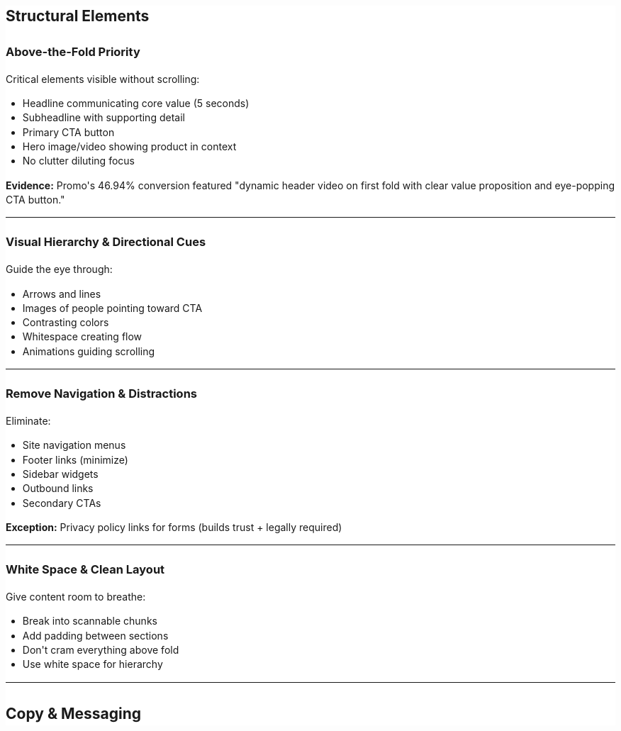 
## Structural Elements

### Above-the-Fold Priority

Critical elements visible without scrolling:
- Headline communicating core value (5 seconds)
- Subheadline with supporting detail
- Primary CTA button
- Hero image/video showing product in context
- No clutter diluting focus

**Evidence:** Promo's 46.94% conversion featured "dynamic header video on first fold with clear value proposition and eye-popping CTA button."

---

### Visual Hierarchy & Directional Cues

Guide the eye through:
- Arrows and lines
- Images of people pointing toward CTA
- Contrasting colors
- Whitespace creating flow
- Animations guiding scrolling

---

### Remove Navigation & Distractions

Eliminate:
- Site navigation menus
- Footer links (minimize)
- Sidebar widgets
- Outbound links
- Secondary CTAs

**Exception:** Privacy policy links for forms (builds trust + legally required)

---

### White Space & Clean Layout

Give content room to breathe:
- Break into scannable chunks
- Add padding between sections
- Don't cram everything above fold
- Use white space for hierarchy

---

## Copy & Messaging

